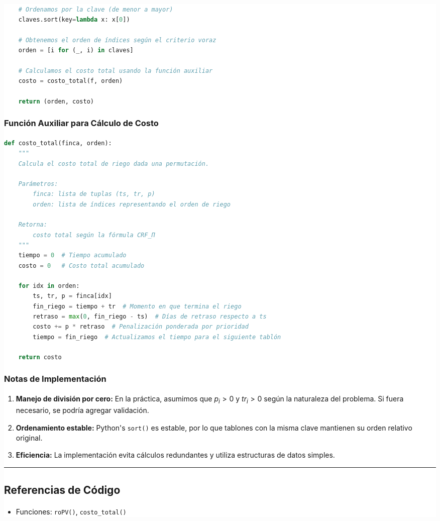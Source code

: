 ```python
    # Ordenamos por la clave (de menor a mayor)
    claves.sort(key=lambda x: x[0])
    
    # Obtenemos el orden de índices según el criterio voraz
    orden = [i for (_, i) in claves]
    
    # Calculamos el costo total usando la función auxiliar
    costo = costo_total(f, orden)
    
    return (orden, costo)
```

### Función Auxiliar para Cálculo de Costo

```python
def costo_total(finca, orden):
    """
    Calcula el costo total de riego dada una permutación.
    
    Parámetros:
        finca: lista de tuplas (ts, tr, p)
        orden: lista de índices representando el orden de riego
    
    Retorna:
        costo total según la fórmula CRF_Π
    """
    tiempo = 0  # Tiempo acumulado
    costo = 0   # Costo total acumulado
    
    for idx in orden:
        ts, tr, p = finca[idx]
        fin_riego = tiempo + tr  # Momento en que termina el riego
        retraso = max(0, fin_riego - ts)  # Días de retraso respecto a ts
        costo += p * retraso  # Penalización ponderada por prioridad
        tiempo = fin_riego  # Actualizamos el tiempo para el siguiente tablón
    
    return costo
```

### Notas de Implementación

1. **Manejo de división por cero:** En la práctica, asumimos que $p_i > 0$ y $tr_i > 0$ según la naturaleza del problema. Si fuera necesario, se podría agregar validación.

2. **Ordenamiento estable:** Python's `sort()` es estable, por lo que tablones con la misma clave mantienen su orden relativo original.

3. **Eficiencia:** La implementación evita cálculos redundantes y utiliza estructuras de datos simples.

---

## Referencias de Código

- Funciones: `roPV()`, `costo_total()`